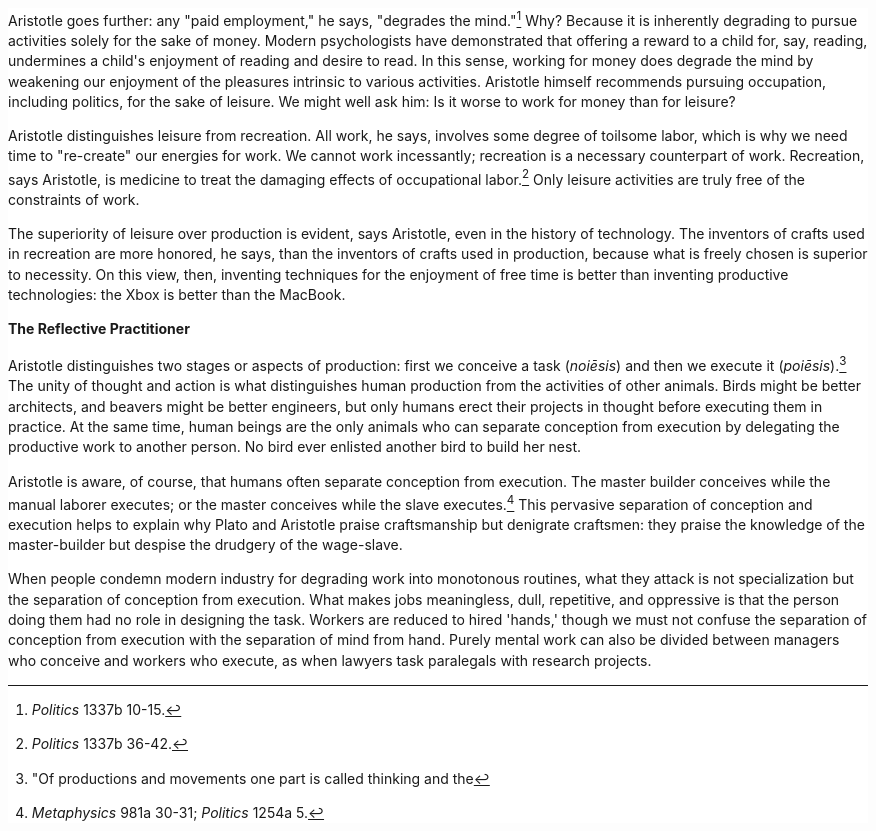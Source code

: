 Aristotle goes further: any "paid employment," he says, "degrades the
mind."[^47] Why? Because it is inherently degrading to pursue activities
solely for the sake of money. Modern psychologists have demonstrated
that offering a reward to a child for, say, reading, undermines a
child's enjoyment of reading and desire to read. In this sense, working
for money does degrade the mind by weakening our enjoyment of the
pleasures intrinsic to various activities. Aristotle himself recommends
pursuing occupation, including politics, for the sake of leisure. We
might well ask him: Is it worse to work for money than for leisure?

Aristotle distinguishes leisure from recreation. All work, he says,
involves some degree of toilsome labor, which is why we need time to
"re-create" our energies for work. We cannot work incessantly;
recreation is a necessary counterpart of work. Recreation, says
Aristotle, is medicine to treat the damaging effects of occupational
labor.[^48] Only leisure activities are truly free of the constraints of
work.

The superiority of leisure over production is evident, says Aristotle,
even in the history of technology. The inventors of crafts used in
recreation are more honored, he says, than the inventors of crafts used
in production, because what is freely chosen is superior to necessity.
On this view, then, inventing techniques for the enjoyment of free time
is better than inventing productive technologies: the Xbox is better
than the MacBook.

**The Reflective Practitioner**

Aristotle distinguishes two stages or aspects of production: first we
conceive a task (*noiēsis*) and then we execute it (*poiēsis*).[^49] The
unity of thought and action is what distinguishes human production from
the activities of other animals. Birds might be better architects, and
beavers might be better engineers, but only humans erect their projects
in thought before executing them in practice. At the same time, human
beings are the only animals who can separate conception from execution
by delegating the productive work to another person. No bird ever
enlisted another bird to build her nest.

Aristotle is aware, of course, that humans often separate conception
from execution. The master builder conceives while the manual laborer
executes; or the master conceives while the slave executes.[^50] This
pervasive separation of conception and execution helps to explain why
Plato and Aristotle praise craftsmanship but denigrate craftsmen: they
praise the knowledge of the master-builder but despise the drudgery of
the wage-slave.

When people condemn modern industry for degrading work into monotonous
routines, what they attack is not specialization but the separation of
conception from execution. What makes jobs meaningless, dull,
repetitive, and oppressive is that the person doing them had no role in
designing the task. Workers are reduced to hired 'hands,' though we must
not confuse the separation of conception from execution with the
separation of mind from hand. Purely mental work can also be divided
between managers who conceive and workers who execute, as when lawyers
task paralegals with research projects.


[^1]: In the poem "Among School Children," *ad finem*.
[^2]: On philosophers as craftsmen of the virtues, see *Republic* 500d.
[^3]: On Plato and Aristotle in histories of economic thought, see
[^4]: On crafts in Plato, see R.G. Collingwood, "Plato's Philosophy of
[^5]: Plato often uses the terms *technē* and *epistēmē*
[^6]: On how a true craftsman must look to the forms, see *Republic*
[^7]: On craft as scientific knowledge, see Plato, *Republic*, 340d-e;
[^8]: *Republic* 596-597.
[^9]: *Metaphysics* 981a 24-26.
[^10]: *Metaphysics* 981b 8.
[^11]: *Apology* 22d-e.
[^12]: *Apology* 22b; cf. *Ion* 533-534.
[^13]: See Collingwood, *The Principles of Art* (Oxford: Clarendon
[^14]: "No other craft seeks its own advantage . . . but the advantage
[^15]: On teaching as a *technē*, see *Republic* 518d.
[^16]: On judging whether to treat an illness, see *Republic* 407a-e;
[^17]: *Gorgias* 462-463.
[^18]: *Laws* 938a.
[^19]: Here I draw on Collingwood's classic analysis of craft in *The
[^20]: Yet, in *Lesser Hippias*, Plato seems to argue that a craft can
[^21]: *Nicomachean Ethics* 1139b 16-18.
[^22]: *Nicomachean Ethics,* 1140b 22.
[^23]: *Metaphysics* 1046b 7.
[^24]: *Republic* 343b.
[^25]: *Republic* 345c*.*
[^26]: *Republic* 346e.
[^27]: *Republic* 347a-b.
[^28]: Plato, *Republic* 495d. All citations of Plato are from *Plato:
[^29]: See Plato, *Laws* 741d-e, 743c-d.
[^30]: Plato, *Laws* 806e -- 807e.
[^31]: Plato, *Laws* 846d-e and 919d.
[^32]: See Aristotle, *Politics* 1337b 10-14. All citations of Aristotle
[^33]: Aristotle, *Politics*, Book 7, chap. 9.
[^34]: Aristotle, *Politics*, Book 6, chap. 4.
[^35]: Aristotle, *Politics* 1278a 1-5. Aristotle also includes farmers
[^36]: *Republic* 413e -- 414a.
[^37]: *Republic* 415b-c.
[^38]: *Republic* 370c.
[^39]: *Republic* 434a.
[^40]: *Republic* 434a-c.
[^41]: *Nicomachean Ethics* 1094a 5.
[^42]: For this scheme, see *Nicomachean Ethics* 1178b 20; 1140a 1;
[^43]: *Metaphysics* 1045b19.
[^44]: On the *ergon* or work of man, see *Nicomachean Ethics* 1097b
[^45]: *Nicomachean Ethics* 1098a 15.
[^46]: See *Politics* 1252a 31-34, 1334a 20-24, 1337b 38, 1338b 9-14,
[^47]: *Politics* 1337b 10-15.
[^48]: *Politics* 1337b 36-42.
[^49]: "Of productions and movements one part is called thinking and the
[^50]: *Metaphysics* 981a 30-31; *Politics* 1254a 5.
[^51]: For a book-length argument to this effect, see my *The Moral
[^52]: Aristotle, *Politics* 1337b 15-20.
[^53]: On the ideal of the "reflective practitioner," see Donald A.